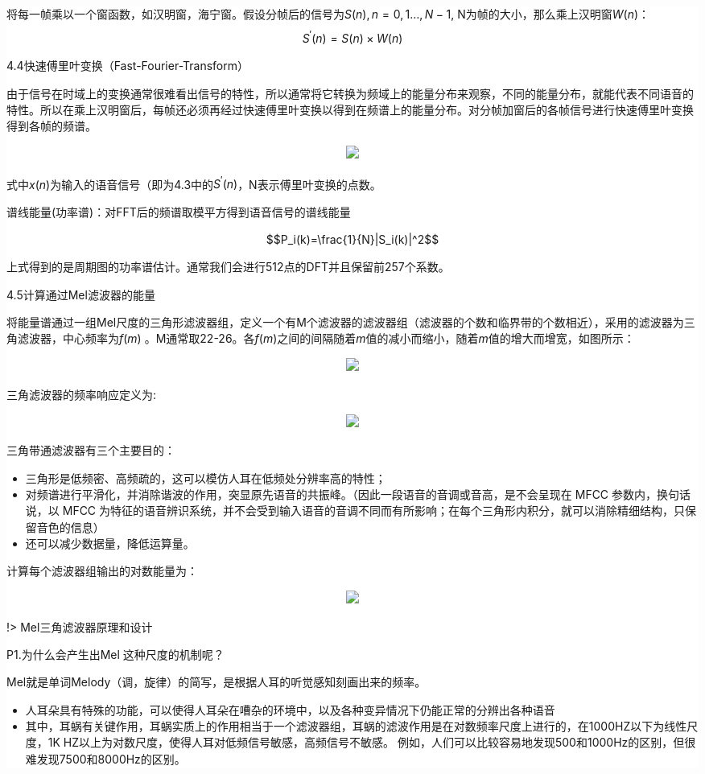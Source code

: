 
将每一帧乘以一个窗函数，如汉明窗，海宁窗。假设分帧后的信号为$S(n), n=0,1…,N-1$, N为帧的大小，那么乘上汉明窗$W(n)$：
$$S^{'}(n)=S(n) \times W(n)$$

4.4快速傅里叶变换（Fast-Fourier-Transform）

由于信号在时域上的变换通常很难看出信号的特性，所以通常将它转换为频域上的能量分布来观察，不同的能量分布，就能代表不同语音的特性。所以在乘上汉明窗后，每帧还必须再经过快速傅里叶变换以得到在频谱上的能量分布。对分帧加窗后的各帧信号进行快速傅里叶变换得到各帧的频谱。

<div align=center>
    <img src="zh-cn/img/ch1/class1/p25.png" width=25%/> 
</div>

式中$x(n)$为输入的语音信号（即为4.3中的$S^{'}(n)$，N表示傅里叶变换的点数。

谱线能量(功率谱)：对FFT后的频谱取模平方得到语音信号的谱线能量

$$P_i(k)=\frac{1}{N}|S_i(k)|^2$$

上式得到的是周期图的功率谱估计。通常我们会进行512点的DFT并且保留前257个系数。

4.5计算通过Mel滤波器的能量

将能量谱通过一组Mel尺度的三角形滤波器组，定义一个有M个滤波器的滤波器组（滤波器的个数和临界带的个数相近），采用的滤波器为三角滤波器，中心频率为$f(m)$ 。M通常取22-26。各$f(m)$之间的间隔随着$m$值的减小而缩小，随着$m$值的增大而增宽，如图所示：

<div align=center>
    <img src="zh-cn/img/ch1/class1/p26.png" width=50%/> 
</div>

三角滤波器的频率响应定义为:

<div align=center>
    <img src="zh-cn/img/ch1/class1/p27.png" width=50%/> 
</div>

三角带通滤波器有三个主要目的：

+ 三角形是低频密、高频疏的，这可以模仿人耳在低频处分辨率高的特性；
+ 对频谱进行平滑化，并消除谐波的作用，突显原先语音的共振峰。（因此一段语音的音调或音高，是不会呈现在 MFCC 参数内，换句话说，以 MFCC 为特征的语音辨识系统，并不会受到输入语音的音调不同而有所影响；在每个三角形内积分，就可以消除精细结构，只保留音色的信息）
+ 还可以减少数据量，降低运算量。

计算每个滤波器组输出的对数能量为：

<div align=center>
    <img src="zh-cn/img/ch1/class1/p28.png" width=30%/> 
</div>

!> Mel三角滤波器原理和设计


P1.为什么会产生出Mel 这种尺度的机制呢？

Mel就是单词Melody（调，旋律）的简写，是根据人耳的听觉感知刻画出来的频率。

+ 人耳朵具有特殊的功能，可以使得人耳朵在嘈杂的环境中，以及各种变异情况下仍能正常的分辨出各种语音
+ 其中，耳蜗有关键作用，耳蜗实质上的作用相当于一个滤波器组，耳蜗的滤波作用是在对数频率尺度上进行的，在1000HZ以下为线性尺度，1K HZ以上为对数尺度，使得人耳对低频信号敏感，高频信号不敏感。
例如，人们可以比较容易地发现500和1000Hz的区别，但很难发现7500和8000Hz的区别。

